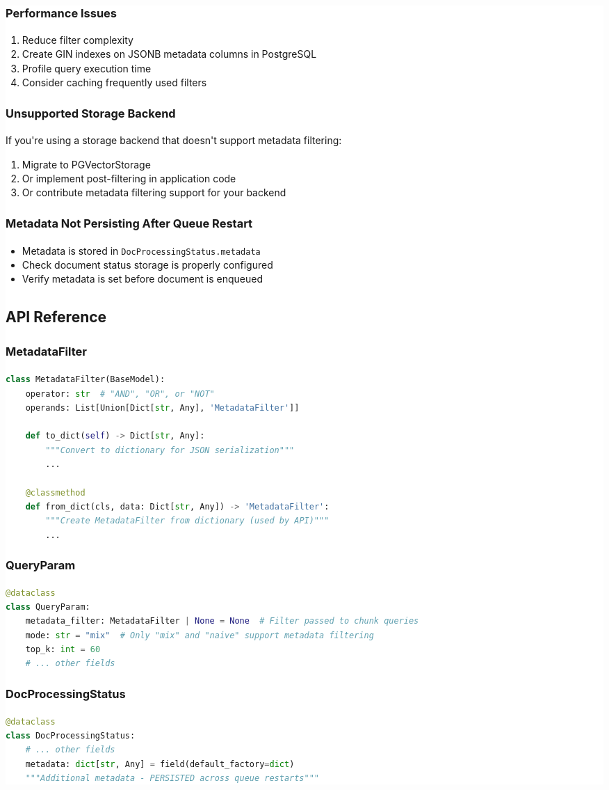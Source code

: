 ### Performance Issues
1. Reduce filter complexity
2. Create GIN indexes on JSONB metadata columns in PostgreSQL
3. Profile query execution time
4. Consider caching frequently used filters

### Unsupported Storage Backend
If you're using a storage backend that doesn't support metadata filtering:
1. Migrate to PGVectorStorage
2. Or implement post-filtering in application code
3. Or contribute metadata filtering support for your backend

### Metadata Not Persisting After Queue Restart
- Metadata is stored in `DocProcessingStatus.metadata`
- Check document status storage is properly configured
- Verify metadata is set before document is enqueued

## API Reference

### MetadataFilter
```python
class MetadataFilter(BaseModel):
    operator: str  # "AND", "OR", or "NOT"
    operands: List[Union[Dict[str, Any], 'MetadataFilter']]
    
    def to_dict(self) -> Dict[str, Any]:
        """Convert to dictionary for JSON serialization"""
        ...
    
    @classmethod
    def from_dict(cls, data: Dict[str, Any]) -> 'MetadataFilter':
        """Create MetadataFilter from dictionary (used by API)"""
        ...
```

### QueryParam
```python
@dataclass
class QueryParam:
    metadata_filter: MetadataFilter | None = None  # Filter passed to chunk queries
    mode: str = "mix"  # Only "mix" and "naive" support metadata filtering
    top_k: int = 60
    # ... other fields
```

### DocProcessingStatus
```python
@dataclass
class DocProcessingStatus:
    # ... other fields
    metadata: dict[str, Any] = field(default_factory=dict)
    """Additional metadata - PERSISTED across queue restarts"""
```
